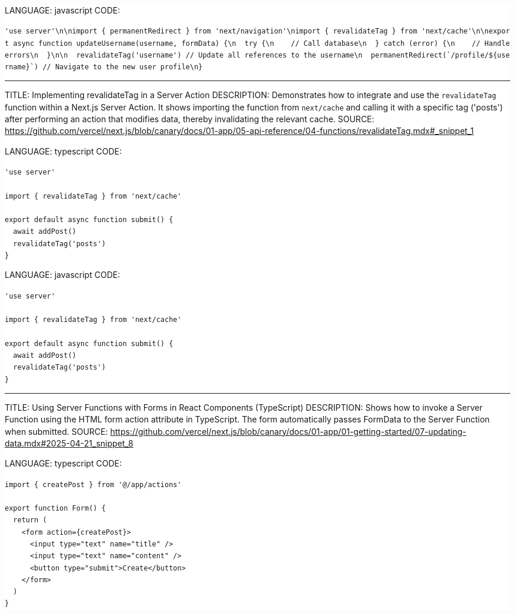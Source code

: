 LANGUAGE: javascript
CODE:
```
'use server'\n\nimport { permanentRedirect } from 'next/navigation'\nimport { revalidateTag } from 'next/cache'\n\nexport async function updateUsername(username, formData) {\n  try {\n    // Call database\n  } catch (error) {\n    // Handle errors\n  }\n\n  revalidateTag('username') // Update all references to the username\n  permanentRedirect(`/profile/${username}`) // Navigate to the new user profile\n}
```

----------------------------------------

TITLE: Implementing revalidateTag in a Server Action
DESCRIPTION: Demonstrates how to integrate and use the `revalidateTag` function within a Next.js Server Action. It shows importing the function from `next/cache` and calling it with a specific tag ('posts') after performing an action that modifies data, thereby invalidating the relevant cache.
SOURCE: https://github.com/vercel/next.js/blob/canary/docs/01-app/05-api-reference/04-functions/revalidateTag.mdx#_snippet_1

LANGUAGE: typescript
CODE:
```
'use server'

import { revalidateTag } from 'next/cache'

export default async function submit() {
  await addPost()
  revalidateTag('posts')
}
```

LANGUAGE: javascript
CODE:
```
'use server'

import { revalidateTag } from 'next/cache'

export default async function submit() {
  await addPost()
  revalidateTag('posts')
}
```

----------------------------------------

TITLE: Using Server Functions with Forms in React Components (TypeScript)
DESCRIPTION: Shows how to invoke a Server Function using the HTML form action attribute in TypeScript. The form automatically passes FormData to the Server Function when submitted.
SOURCE: https://github.com/vercel/next.js/blob/canary/docs/01-app/01-getting-started/07-updating-data.mdx#2025-04-21_snippet_8

LANGUAGE: typescript
CODE:
```
import { createPost } from '@/app/actions'

export function Form() {
  return (
    <form action={createPost}>
      <input type="text" name="title" />
      <input type="text" name="content" />
      <button type="submit">Create</button>
    </form>
  )
}
```
